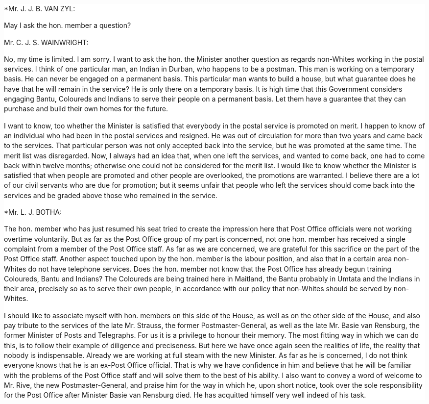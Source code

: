 </speech>

<speech by="#van_zyl">

<from>*Mr. <person refersTo="hansard_za">J. J. B. VAN ZYL</person>:</from>

<p>May I ask the hon. member a question?</p>

</speech>

<speech by="#wainwright">

<from>Mr. <person refersTo="hansard_za">C. J. S. WAINWRIGHT</person>:</from>

<p>No, my time is limited. I am sorry. I want to ask the hon. the Minister another question as regards non-Whites working in the postal <span class="col_3477-3478" refersTo="page_0397"/>services. I think of one particular man, an Indian in Durban, who happens to be a postman. This man is working on a temporary basis. He can never be engaged on a permanent basis. This particular man wants to build a house, but what guarantee does he have that he will remain in the service? He is only there on a temporary basis. It is high time that this Government considers engaging Bantu, Coloureds and Indians to serve their people on a permanent basis. Let them have a guarantee that they can purchase and build their own homes for the future.</p>

<p>I want to know, too whether the Minister is satisfied that everybody in the postal service is promoted on merit. I happen to know of an individual who had been in the postal services and resigned. He was out of circulation for more than two years and came back to the services. That particular person was not only accepted back into the service, but he was promoted at the same time. The merit list was disregarded. Now, I always had an idea that, when one left the services, and wanted to come back, one had to come back within twelve months; otherwise one could not be considered for the merit list. I would like to know whether the Minister is satisfied that when people are promoted and other people are overlooked, the promotions are warranted. I believe there are a lot of our civil servants who are due for promotion; but it seems unfair that people who left the services should come back into the services and be graded above those who remained in the service.</p>

</speech>

<speech by="#botha">

<from>*Mr. <person refersTo="hansard_za">L. J. BOTHA</person>:</from>

<p>The hon. member who has just resumed his seat tried to create the impression here that Post Office officials were not working overtime voluntarily. But as far as the Post Office group of my part is concerned, not one hon. member has received a single complaint from a member of the Post Office staff. As far as we are concerned, we are grateful for this sacrifice on the part of the Post Office staff. Another aspect touched upon by the hon. member is the labour position, and also that in a certain area non-Whites do not have telephone services. Does the hon. member not know that the Post Office has already begun training Coloureds, Bantu and Indians? The Coloureds are being trained here in Maitland, the Bantu probably in Umtata and the Indians in their area, precisely so as to serve their own people, in accordance with our policy that non-Whites should be served by non-Whites.</p>

<p>I should like to associate myself with hon. members on this side of the House, as well as on the other side of the House, and also pay tribute to the services of the late Mr. Strauss, the former Postmaster-General, as well as the late Mr. Basie van Rensburg, the former Minister of Posts and Telegraphs. For us it is a privilege to honour their memory. The most fitting way in which we can do this, is to follow their example of diligence and preciseness. But here we have once again seen the realities of life, the reality that nobody is indispensable. Already we are working at full steam with the new Minister. As far as he is concerned, I do not think everyone knows that he is an ex-Post Office official. That is why we have confidence in him and believe that he will be familiar with the problems of the Post Office staff and will solve them to the best of his ability. I also want to convey a word of welcome to Mr. Rive, the new Postmaster-General, and praise him for the way in which he, upon short notice, took over the sole responsibility for the Post Office after Minister Basie van Rensburg died. He has acquitted himself very well indeed of his task.</p>
